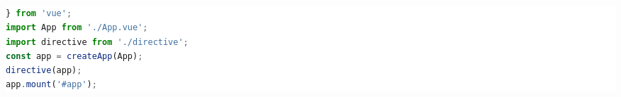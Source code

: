 ```js
} from 'vue';
import App from './App.vue';
import directive from './directive';
const app = createApp(App);
directive(app);
app.mount('#app');
```
